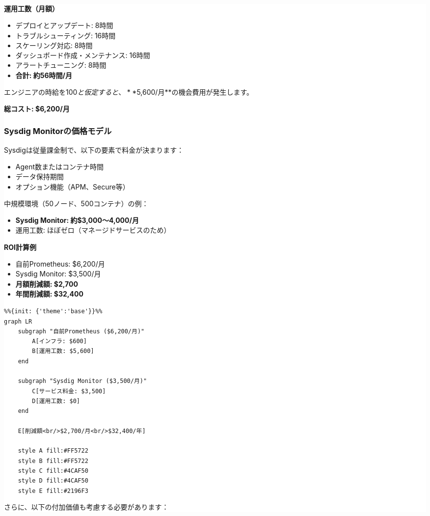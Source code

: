 **運用工数（月額）**

- デプロイとアップデート: 8時間
- トラブルシューティング: 16時間
- スケーリング対応: 8時間
- ダッシュボード作成・メンテナンス: 16時間
- アラートチューニング: 8時間
- **合計: 約56時間/月**

エンジニアの時給を$100と仮定すると、**$5,600/月**の機会費用が発生します。

**総コスト: $6,200/月**

### Sysdig Monitorの価格モデル

Sysdigは従量課金制で、以下の要素で料金が決まります：

- Agent数またはコンテナ時間
- データ保持期間
- オプション機能（APM、Secure等）

中規模環境（50ノード、500コンテナ）の例：
- **Sysdig Monitor: 約$3,000〜4,000/月**
- 運用工数: ほぼゼロ（マネージドサービスのため）

**ROI計算例**

- 自前Prometheus: $6,200/月
- Sysdig Monitor: $3,500/月
- **月額削減額: $2,700**
- **年間削減額: $32,400**

```mermaid
%%{init: {'theme':'base'}}%%
graph LR
    subgraph "自前Prometheus ($6,200/月)"
        A[インフラ: $600]
        B[運用工数: $5,600]
    end

    subgraph "Sysdig Monitor ($3,500/月)"
        C[サービス料金: $3,500]
        D[運用工数: $0]
    end

    E[削減額<br/>$2,700/月<br/>$32,400/年]

    style A fill:#FF5722
    style B fill:#FF5722
    style C fill:#4CAF50
    style D fill:#4CAF50
    style E fill:#2196F3
```

さらに、以下の付加価値も考慮する必要があります：
